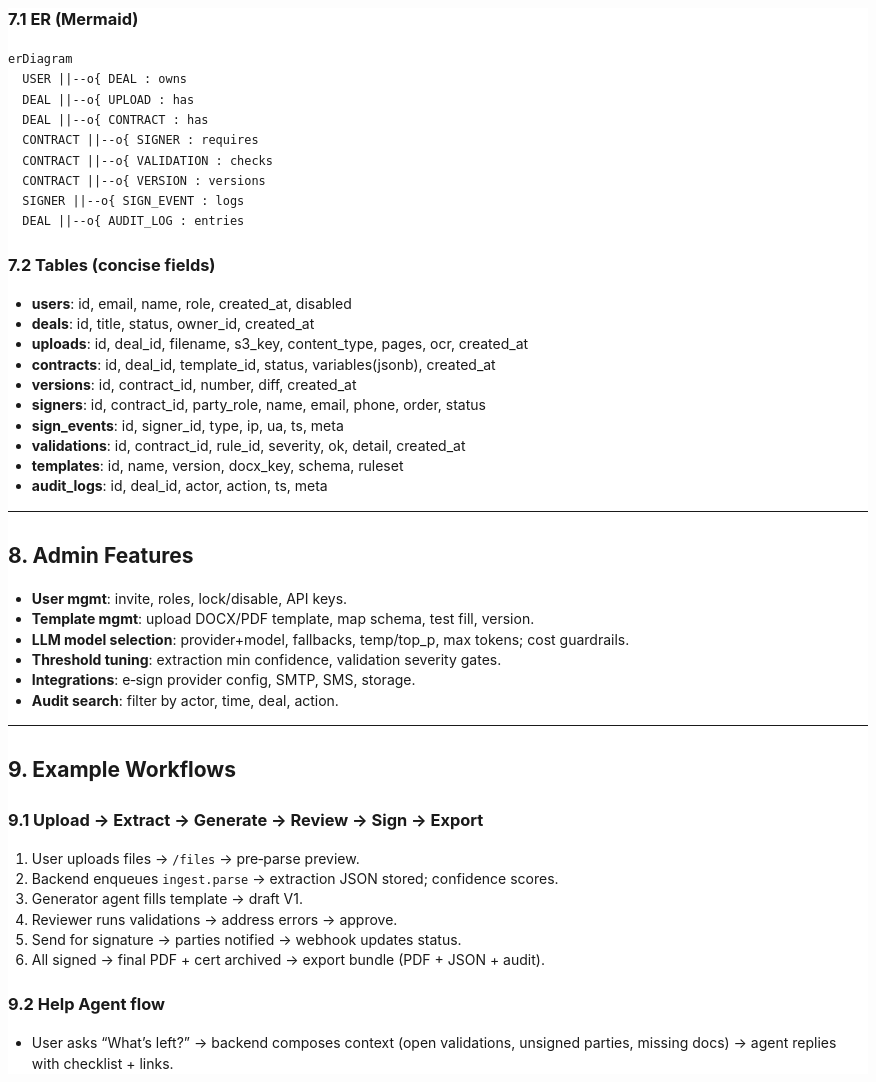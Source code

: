 ### 7.1 ER (Mermaid)
```mermaid
erDiagram
  USER ||--o{ DEAL : owns
  DEAL ||--o{ UPLOAD : has
  DEAL ||--o{ CONTRACT : has
  CONTRACT ||--o{ SIGNER : requires
  CONTRACT ||--o{ VALIDATION : checks
  CONTRACT ||--o{ VERSION : versions
  SIGNER ||--o{ SIGN_EVENT : logs
  DEAL ||--o{ AUDIT_LOG : entries
```

### 7.2 Tables (concise fields)
- **users**: id, email, name, role, created_at, disabled
- **deals**: id, title, status, owner_id, created_at
- **uploads**: id, deal_id, filename, s3_key, content_type, pages, ocr, created_at
- **contracts**: id, deal_id, template_id, status, variables(jsonb), created_at
- **versions**: id, contract_id, number, diff, created_at
- **signers**: id, contract_id, party_role, name, email, phone, order, status
- **sign_events**: id, signer_id, type, ip, ua, ts, meta
- **validations**: id, contract_id, rule_id, severity, ok, detail, created_at
- **templates**: id, name, version, docx_key, schema, ruleset
- **audit_logs**: id, deal_id, actor, action, ts, meta

---

## 8. Admin Features

- **User mgmt**: invite, roles, lock/disable, API keys.
- **Template mgmt**: upload DOCX/PDF template, map schema, test fill, version.
- **LLM model selection**: provider+model, fallbacks, temp/top_p, max tokens; cost guardrails.
- **Threshold tuning**: extraction min confidence, validation severity gates.
- **Integrations**: e‑sign provider config, SMTP, SMS, storage.
- **Audit search**: filter by actor, time, deal, action.

---

## 9. Example Workflows

### 9.1 Upload → Extract → Generate → Review → Sign → Export
1) User uploads files → `/files` → pre‑parse preview.
2) Backend enqueues `ingest.parse` → extraction JSON stored; confidence scores.
3) Generator agent fills template → draft V1.
4) Reviewer runs validations → address errors → approve.
5) Send for signature → parties notified → webhook updates status.
6) All signed → final PDF + cert archived → export bundle (PDF + JSON + audit).

### 9.2 Help Agent flow
- User asks “What’s left?” → backend composes context (open validations, unsigned parties, missing docs) → agent replies with checklist + links.
